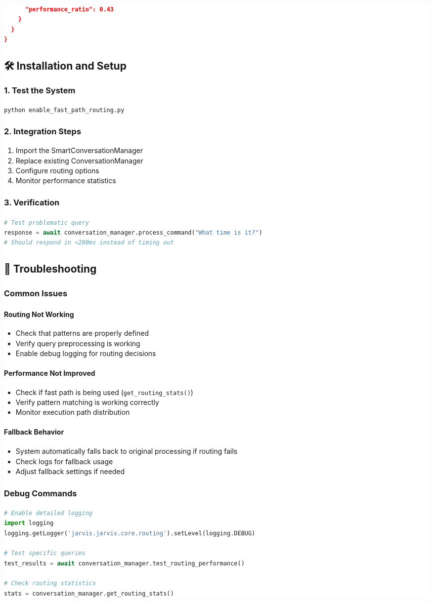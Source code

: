 ```json
      "performance_ratio": 0.43
    }
  }
}
```

## **🛠️ Installation and Setup**

### **1. Test the System**
```bash
python enable_fast_path_routing.py
```

### **2. Integration Steps**
1. Import the SmartConversationManager
2. Replace existing ConversationManager
3. Configure routing options
4. Monitor performance statistics

### **3. Verification**
```python
# Test problematic query
response = await conversation_manager.process_command("What time is it?")
# Should respond in <200ms instead of timing out
```

## **🔧 Troubleshooting**

### **Common Issues**

#### **Routing Not Working**
- Check that patterns are properly defined
- Verify query preprocessing is working
- Enable debug logging for routing decisions

#### **Performance Not Improved**
- Check if fast path is being used (`get_routing_stats()`)
- Verify pattern matching is working correctly
- Monitor execution path distribution

#### **Fallback Behavior**
- System automatically falls back to original processing if routing fails
- Check logs for fallback usage
- Adjust fallback settings if needed

### **Debug Commands**
```python
# Enable detailed logging
import logging
logging.getLogger('jarvis.jarvis.core.routing').setLevel(logging.DEBUG)

# Test specific queries
test_results = await conversation_manager.test_routing_performance()

# Check routing statistics
stats = conversation_manager.get_routing_stats()
```
